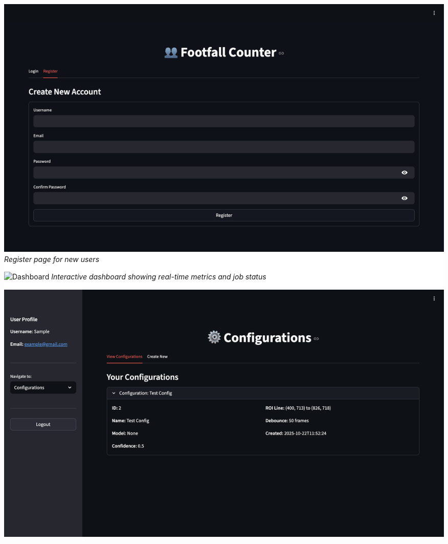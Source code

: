 ![Register](docs/images/register.png)
*Register page for new users*

![Dashboard](docs/images/dashboard.png)
*Interactive dashboard showing real-time metrics and job status*

![Configuration Management List](docs/images/configuration-list.png)